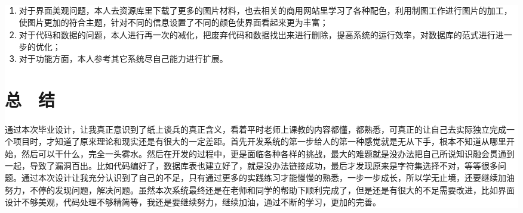 1. 对于界面美观问题，本人去资源库里下载了更多的图片材料，也去相关的商用网站里学习了各种配色，利用制图工作进行图片的加工，使图片更加的符合主题，针对不同的信息设置了不同的颜色使界面看起来更为丰富；
1. 对于代码和数据的问题，本人进行再一次的减化，把废弃代码和数据找出来进行删除，提高系统的运行效率，对数据库的范式进行进一步的优化；
1. 对于功能方面，本人参考其它系统尽自己能力进行扩展。
#
#
#
#
#
#
#
#

# 总　结
通过本次毕业设计，让我真正意识到了纸上谈兵的真正含义，看着平时老师上课教的内容都懂，都熟悉，可真正的让自己去实际独立完成一个项目时，才知道了原来理论和现实还是有很大的一定差距。首先开发系统的第一步给人的第一种感觉就是无从下手，根本不知道从哪里开始，然后可以干什么，完全一头雾水。然后在开发的过程中，更是面临各种各样的挑战，最大的难题就是没办法把自己所说知识融会贯通到一起，导致了漏洞百出。比如代码编好了，数据库表也建立好了，就是没办法链接成功，最后才发现原来是字符集选择不对，等等很多问题。通过本次设计让我充分认识到了自己的不足，只有通过更多的实践练习才能慢慢的熟悉，一步一步成长，所以学无止境，还要继续加油努力，不停的发现问题，解决问题。虽然本次系统最终还是在老师和同学的帮助下顺利完成了，但是还是有很大的不足需要改进，比如界面设计不够美观，代码处理不够精简等，我还是要继续努力，继续加油，通过不断的学习，更加的完善。
#

#
#
#












